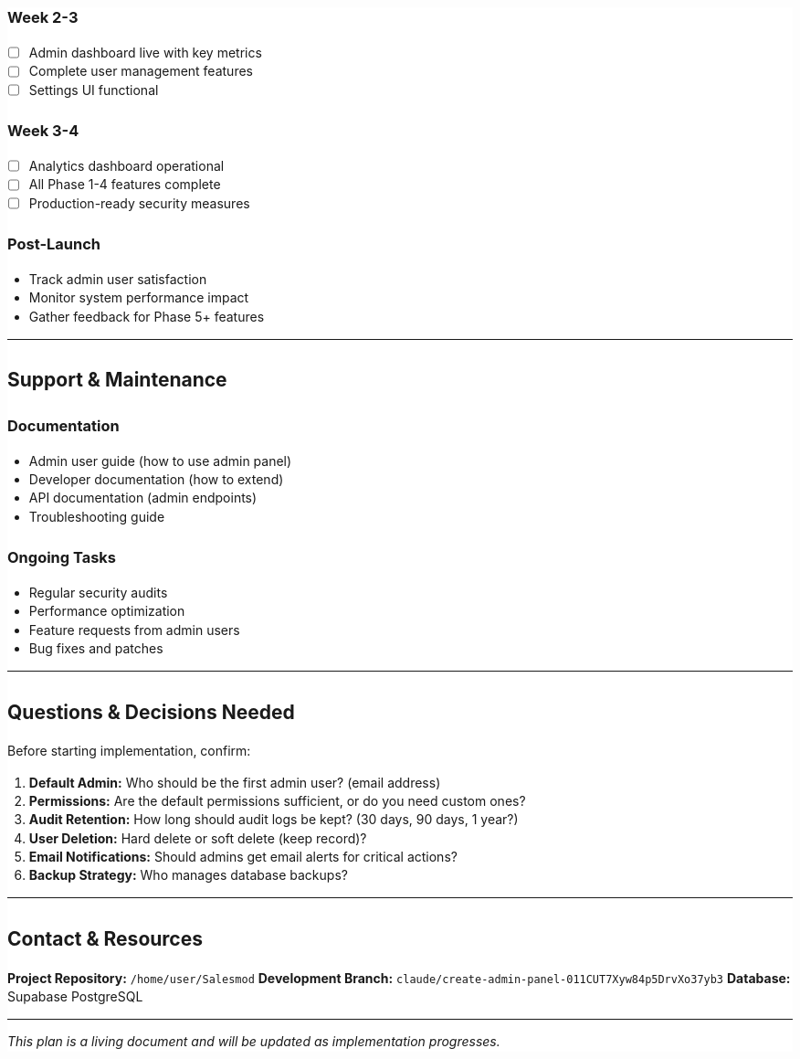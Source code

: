 ### Week 2-3
- [ ] Admin dashboard live with key metrics
- [ ] Complete user management features
- [ ] Settings UI functional

### Week 3-4
- [ ] Analytics dashboard operational
- [ ] All Phase 1-4 features complete
- [ ] Production-ready security measures

### Post-Launch
- Track admin user satisfaction
- Monitor system performance impact
- Gather feedback for Phase 5+ features

---

## Support & Maintenance

### Documentation
- Admin user guide (how to use admin panel)
- Developer documentation (how to extend)
- API documentation (admin endpoints)
- Troubleshooting guide

### Ongoing Tasks
- Regular security audits
- Performance optimization
- Feature requests from admin users
- Bug fixes and patches

---

## Questions & Decisions Needed

Before starting implementation, confirm:

1. **Default Admin:** Who should be the first admin user? (email address)
2. **Permissions:** Are the default permissions sufficient, or do you need custom ones?
3. **Audit Retention:** How long should audit logs be kept? (30 days, 90 days, 1 year?)
4. **User Deletion:** Hard delete or soft delete (keep record)?
5. **Email Notifications:** Should admins get email alerts for critical actions?
6. **Backup Strategy:** Who manages database backups?

---

## Contact & Resources

**Project Repository:** `/home/user/Salesmod`
**Development Branch:** `claude/create-admin-panel-011CUT7Xyw84p5DrvXo37yb3`
**Database:** Supabase PostgreSQL

---

*This plan is a living document and will be updated as implementation progresses.*
